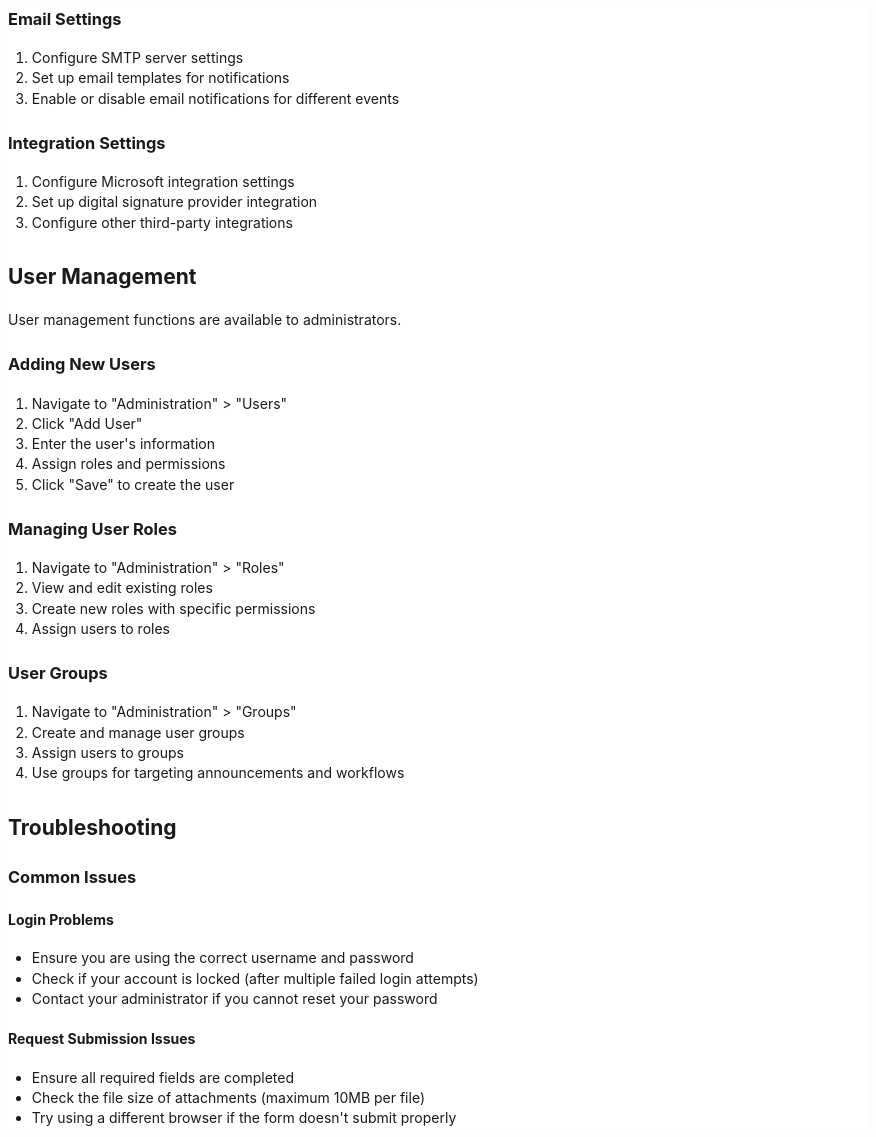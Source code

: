 ### Email Settings

1. Configure SMTP server settings
2. Set up email templates for notifications
3. Enable or disable email notifications for different events

### Integration Settings

1. Configure Microsoft integration settings
2. Set up digital signature provider integration
3. Configure other third-party integrations

## User Management

User management functions are available to administrators.

### Adding New Users

1. Navigate to "Administration" > "Users"
2. Click "Add User"
3. Enter the user's information
4. Assign roles and permissions
5. Click "Save" to create the user

### Managing User Roles

1. Navigate to "Administration" > "Roles"
2. View and edit existing roles
3. Create new roles with specific permissions
4. Assign users to roles

### User Groups

1. Navigate to "Administration" > "Groups"
2. Create and manage user groups
3. Assign users to groups
4. Use groups for targeting announcements and workflows

## Troubleshooting

### Common Issues

#### Login Problems

- Ensure you are using the correct username and password
- Check if your account is locked (after multiple failed login attempts)
- Contact your administrator if you cannot reset your password

#### Request Submission Issues

- Ensure all required fields are completed
- Check the file size of attachments (maximum 10MB per file)
- Try using a different browser if the form doesn't submit properly
